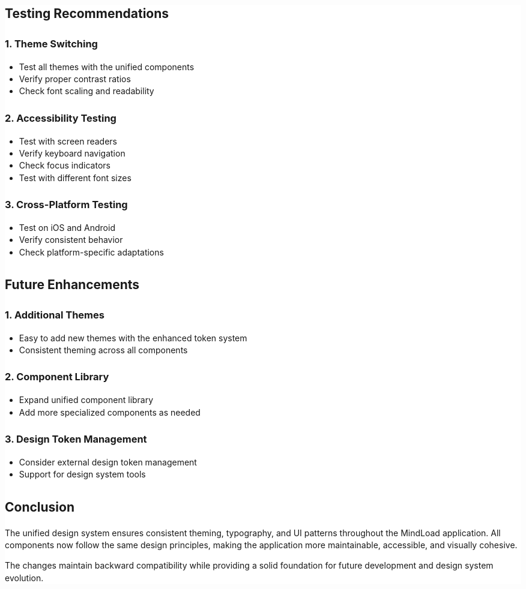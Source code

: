 ## Testing Recommendations

### 1. Theme Switching
- Test all themes with the unified components
- Verify proper contrast ratios
- Check font scaling and readability

### 2. Accessibility Testing
- Test with screen readers
- Verify keyboard navigation
- Check focus indicators
- Test with different font sizes

### 3. Cross-Platform Testing
- Test on iOS and Android
- Verify consistent behavior
- Check platform-specific adaptations

## Future Enhancements

### 1. Additional Themes
- Easy to add new themes with the enhanced token system
- Consistent theming across all components

### 2. Component Library
- Expand unified component library
- Add more specialized components as needed

### 3. Design Token Management
- Consider external design token management
- Support for design system tools

## Conclusion

The unified design system ensures consistent theming, typography, and UI patterns throughout the MindLoad application. All components now follow the same design principles, making the application more maintainable, accessible, and visually cohesive.

The changes maintain backward compatibility while providing a solid foundation for future development and design system evolution.
